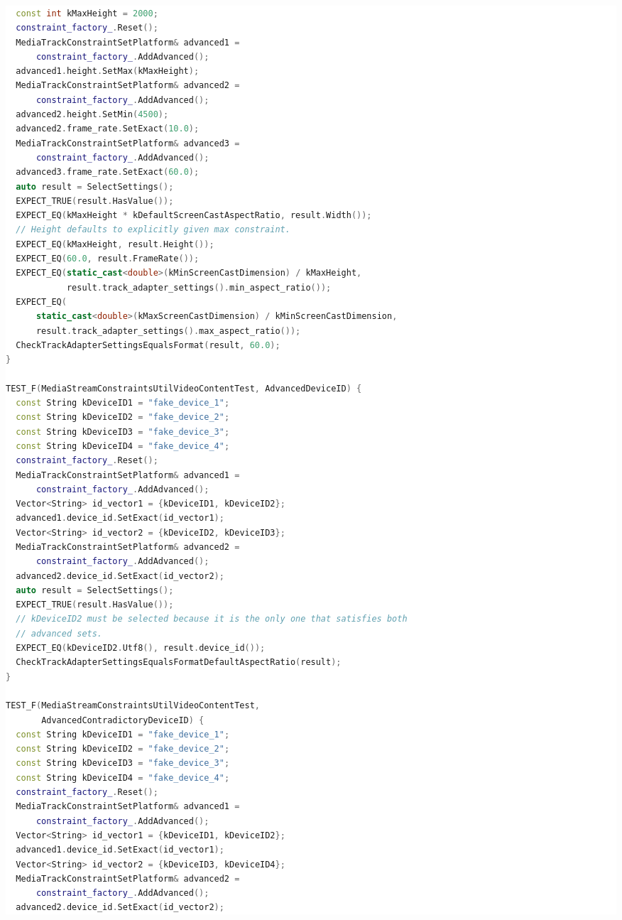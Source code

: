 ```cpp
  const int kMaxHeight = 2000;
  constraint_factory_.Reset();
  MediaTrackConstraintSetPlatform& advanced1 =
      constraint_factory_.AddAdvanced();
  advanced1.height.SetMax(kMaxHeight);
  MediaTrackConstraintSetPlatform& advanced2 =
      constraint_factory_.AddAdvanced();
  advanced2.height.SetMin(4500);
  advanced2.frame_rate.SetExact(10.0);
  MediaTrackConstraintSetPlatform& advanced3 =
      constraint_factory_.AddAdvanced();
  advanced3.frame_rate.SetExact(60.0);
  auto result = SelectSettings();
  EXPECT_TRUE(result.HasValue());
  EXPECT_EQ(kMaxHeight * kDefaultScreenCastAspectRatio, result.Width());
  // Height defaults to explicitly given max constraint.
  EXPECT_EQ(kMaxHeight, result.Height());
  EXPECT_EQ(60.0, result.FrameRate());
  EXPECT_EQ(static_cast<double>(kMinScreenCastDimension) / kMaxHeight,
            result.track_adapter_settings().min_aspect_ratio());
  EXPECT_EQ(
      static_cast<double>(kMaxScreenCastDimension) / kMinScreenCastDimension,
      result.track_adapter_settings().max_aspect_ratio());
  CheckTrackAdapterSettingsEqualsFormat(result, 60.0);
}

TEST_F(MediaStreamConstraintsUtilVideoContentTest, AdvancedDeviceID) {
  const String kDeviceID1 = "fake_device_1";
  const String kDeviceID2 = "fake_device_2";
  const String kDeviceID3 = "fake_device_3";
  const String kDeviceID4 = "fake_device_4";
  constraint_factory_.Reset();
  MediaTrackConstraintSetPlatform& advanced1 =
      constraint_factory_.AddAdvanced();
  Vector<String> id_vector1 = {kDeviceID1, kDeviceID2};
  advanced1.device_id.SetExact(id_vector1);
  Vector<String> id_vector2 = {kDeviceID2, kDeviceID3};
  MediaTrackConstraintSetPlatform& advanced2 =
      constraint_factory_.AddAdvanced();
  advanced2.device_id.SetExact(id_vector2);
  auto result = SelectSettings();
  EXPECT_TRUE(result.HasValue());
  // kDeviceID2 must be selected because it is the only one that satisfies both
  // advanced sets.
  EXPECT_EQ(kDeviceID2.Utf8(), result.device_id());
  CheckTrackAdapterSettingsEqualsFormatDefaultAspectRatio(result);
}

TEST_F(MediaStreamConstraintsUtilVideoContentTest,
       AdvancedContradictoryDeviceID) {
  const String kDeviceID1 = "fake_device_1";
  const String kDeviceID2 = "fake_device_2";
  const String kDeviceID3 = "fake_device_3";
  const String kDeviceID4 = "fake_device_4";
  constraint_factory_.Reset();
  MediaTrackConstraintSetPlatform& advanced1 =
      constraint_factory_.AddAdvanced();
  Vector<String> id_vector1 = {kDeviceID1, kDeviceID2};
  advanced1.device_id.SetExact(id_vector1);
  Vector<String> id_vector2 = {kDeviceID3, kDeviceID4};
  MediaTrackConstraintSetPlatform& advanced2 =
      constraint_factory_.AddAdvanced();
  advanced2.device_id.SetExact(id_vector2);
```